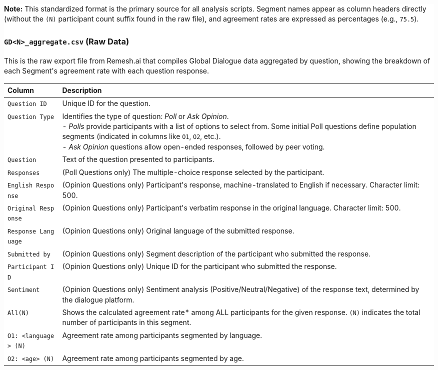 **Note:** This standardized format is the primary source for all analysis scripts. Segment names appear as column headers directly (without the `(N)` participant count suffix found in the raw file), and agreement rates are expressed as percentages (e.g., `75.5`).

### **`GD<N>_aggregate.csv`** (Raw Data)

This is the raw export file from Remesh.ai that compiles Global Dialogue data aggregated by question, showing the breakdown of each Segment's agreement rate with each question response.

| Column                | Description                                                                                                                                                                                                                                                                                                                      |
| :-------------------- | :------------------------------------------------------------------------------------------------------------------------------------------------------------------------------------------------------------------------------------------------------------------------------------------------------------------------------- |
| `Question ID`         | Unique ID for the question.                                                                                                                                                                                                                                                                                                      |
| `Question Type`       | Identifies the type of question: *Poll* or *Ask Opinion*. <br> - *Polls* provide participants with a list of options to select from. Some initial Poll questions define population segments (indicated in columns like `O1`, `O2`, etc.). <br> - *Ask Opinion* questions allow open-ended responses, followed by peer voting. |
| `Question`            | Text of the question presented to participants.                                                                                                                                                                                                                                                                                  |
| `Responses`           | (Poll Questions only) The multiple-choice response selected by the participant.                                                                                                                                                                                                                                                  |
| `English Response`    | (Opinion Questions only) Participant's response, machine-translated to English if necessary. Character limit: 500.                                                                                                                                                                                                               |
| `Original Response`   | (Opinion Questions only) Participant's verbatim response in the original language. Character limit: 500.                                                                                                                                                                                                                         |
| `Response Language`   | (Opinion Questions only) Original language of the submitted response.                                                                                                                                                                                                                                                            |
| `Submitted by`        | (Opinion Questions only) Segment description of the participant who submitted the response.                                                                                                                                                                                                                                      |
| `Participant ID`      | (Opinion Questions only) Unique ID for the participant who submitted the response.                                                                                                                                                                                                                                               |
| `Sentiment`           | (Opinion Questions only) Sentiment analysis (Positive/Neutral/Negative) of the response text, determined by the dialogue platform.                                                                                                                                                                                               |
| `All(N)`              | Shows the calculated agreement rate\* among ALL participants for the given response. `(N)` indicates the total number of participants in this segment.                                                                                                                                                                             |
| `O1: <language> (N)`  | Agreement rate among participants segmented by language.                                                                                                                                                                                                                                                                         |
| `O2: <age> (N)`       | Agreement rate among participants segmented by age.                                                                                                                                                                                                                                                                              |